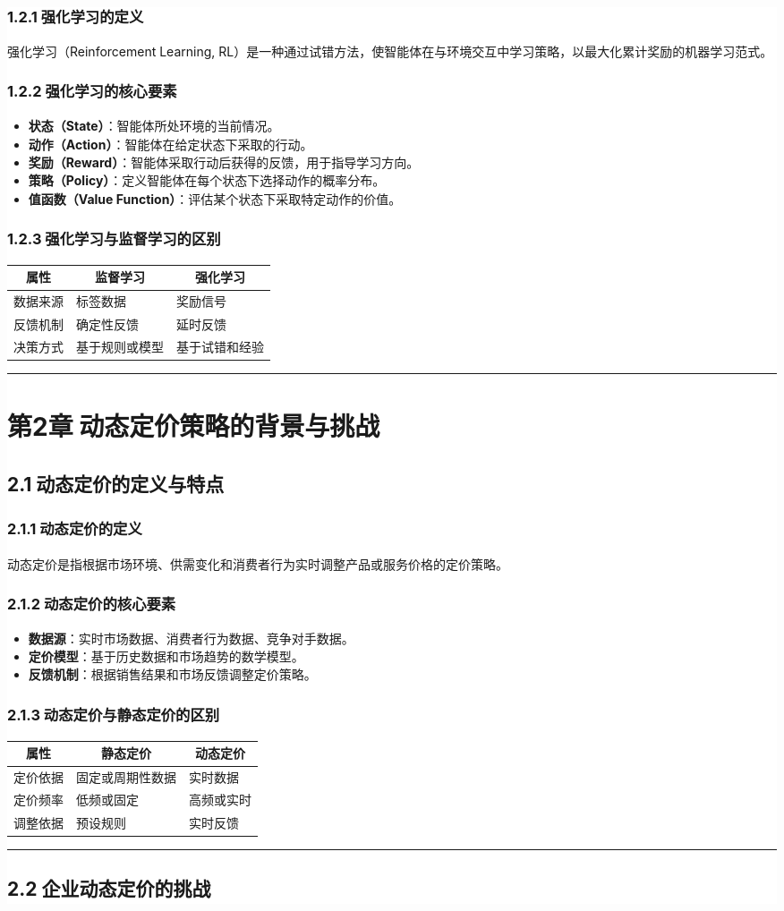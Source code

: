 ### 1.2.1 强化学习的定义  
强化学习（Reinforcement Learning, RL）是一种通过试错方法，使智能体在与环境交互中学习策略，以最大化累计奖励的机器学习范式。

### 1.2.2 强化学习的核心要素  
- **状态（State）**：智能体所处环境的当前情况。  
- **动作（Action）**：智能体在给定状态下采取的行动。  
- **奖励（Reward）**：智能体采取行动后获得的反馈，用于指导学习方向。  
- **策略（Policy）**：定义智能体在每个状态下选择动作的概率分布。  
- **值函数（Value Function）**：评估某个状态下采取特定动作的价值。  

### 1.2.3 强化学习与监督学习的区别  

| 属性          | 监督学习              | 强化学习              |  
|---------------|----------------------|----------------------|  
| 数据来源      | 标签数据              | 奖励信号              |  
| 反馈机制      | 确定性反馈            | 延时反馈              |  
| 决策方式      | 基于规则或模型        | 基于试错和经验        |  

---

# 第2章 动态定价策略的背景与挑战

## 2.1 动态定价的定义与特点

### 2.1.1 动态定价的定义  
动态定价是指根据市场环境、供需变化和消费者行为实时调整产品或服务价格的定价策略。

### 2.1.2 动态定价的核心要素  
- **数据源**：实时市场数据、消费者行为数据、竞争对手数据。  
- **定价模型**：基于历史数据和市场趋势的数学模型。  
- **反馈机制**：根据销售结果和市场反馈调整定价策略。  

### 2.1.3 动态定价与静态定价的区别  

| 属性          | 静态定价              | 动态定价              |  
|---------------|----------------------|----------------------|  
| 定价依据      | 固定或周期性数据      | 实时数据              |  
| 定价频率      | 低频或固定            | 高频或实时            |  
| 调整依据      | 预设规则              | 实时反馈              |  

---

## 2.2 企业动态定价的挑战
